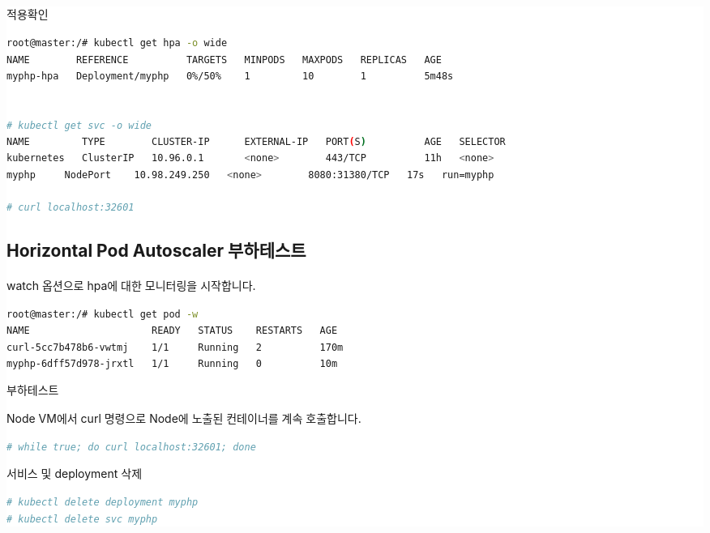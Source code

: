 적용확인

```bash
root@master:/# kubectl get hpa -o wide
NAME        REFERENCE          TARGETS   MINPODS   MAXPODS   REPLICAS   AGE
myphp-hpa   Deployment/myphp   0%/50%    1         10        1          5m48s


# kubectl get svc -o wide
NAME         TYPE        CLUSTER-IP      EXTERNAL-IP   PORT(S)          AGE   SELECTOR
kubernetes   ClusterIP   10.96.0.1       <none>        443/TCP          11h   <none>
myphp     NodePort    10.98.249.250   <none>        8080:31380/TCP   17s   run=myphp

# curl localhost:32601
```



## Horizontal Pod Autoscaler 부하테스트

watch  옵션으로 hpa에 대한 모니터링을 시작합니다.

```bash
root@master:/# kubectl get pod -w
NAME                     READY   STATUS    RESTARTS   AGE
curl-5cc7b478b6-vwtmj    1/1     Running   2          170m
myphp-6dff57d978-jrxtl   1/1     Running   0          10m

```

부하테스트

Node VM에서 curl 명령으로 Node에 노출된 컨테이너를 계속 호출합니다.

```bash
# while true; do curl localhost:32601; done

```

서비스 및 deployment 삭제

```bash
# kubectl delete deployment myphp
# kubectl delete svc myphp
```

